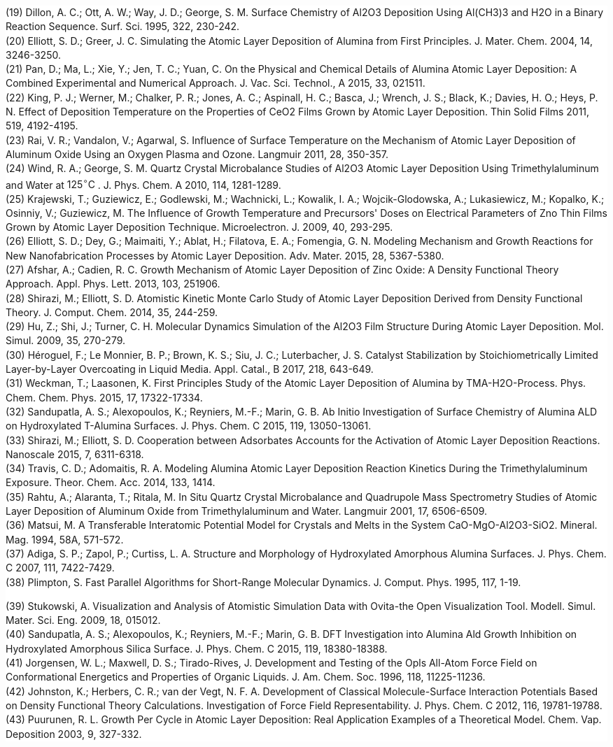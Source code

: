 (19) Dillon, A. C.; Ott, A. W.; Way, J. D.; George, S. M. Surface Chemistry of Al2O3 Deposition Using Al(CH3)3 and H2O in a Binary Reaction Sequence. Surf. Sci. 1995, 322, 230-242.  
(20) Elliott, S. D.; Greer, J. C. Simulating the Atomic Layer Deposition of Alumina from First Principles. J. Mater. Chem. 2004, 14, 3246-3250.  
(21) Pan, D.; Ma, L.; Xie, Y.; Jen, T. C.; Yuan, C. On the Physical and Chemical Details of Alumina Atomic Layer Deposition: A Combined Experimental and Numerical Approach. J. Vac. Sci. Technol., A 2015, 33, 021511.  
(22) King, P. J.; Werner, M.; Chalker, P. R.; Jones, A. C.; Aspinall, H. C.; Basca, J.; Wrench, J. S.; Black, K.; Davies, H. O.; Heys, P. N. Effect of Deposition Temperature on the Properties of CeO2 Films Grown by Atomic Layer Deposition. Thin Solid Films 2011, 519, 4192-4195.  
(23) Rai, V. R.; Vandalon, V.; Agarwal, S. Influence of Surface Temperature on the Mechanism of Atomic Layer Deposition of Aluminum Oxide Using an Oxygen Plasma and Ozone. Langmuir 2011, 28, 350-357.  
(24) Wind, R. A.; George, S. M. Quartz Crystal Microbalance Studies of Al2O3 Atomic Layer Deposition Using Trimethylaluminum and Water at  $125^{\circ}\mathrm{C}$ . J. Phys. Chem. A 2010, 114, 1281-1289.  
(25) Krajewski, T.; Guziewicz, E.; Godlewski, M.; Wachnicki, L.; Kowalik, I. A.; Wojcik-Glodowska, A.; Lukasiewicz, M.; Kopalko, K.; Osinniy, V.; Guziewicz, M. The Influence of Growth Temperature and Precursors' Doses on Electrical Parameters of Zno Thin Films Grown by Atomic Layer Deposition Technique. Microelectron. J. 2009, 40, 293-295.  
(26) Elliott, S. D.; Dey, G.; Maimaiti, Y.; Ablat, H.; Filatova, E. A.; Fomengia, G. N. Modeling Mechanism and Growth Reactions for New Nanofabrication Processes by Atomic Layer Deposition. Adv. Mater. 2015, 28, 5367-5380.  
(27) Afshar, A.; Cadien, R. C. Growth Mechanism of Atomic Layer Deposition of Zinc Oxide: A Density Functional Theory Approach. Appl. Phys. Lett. 2013, 103, 251906.  
(28) Shirazi, M.; Elliott, S. D. Atomistic Kinetic Monte Carlo Study of Atomic Layer Deposition Derived from Density Functional Theory. J. Comput. Chem. 2014, 35, 244-259.  
(29) Hu, Z.; Shi, J.; Turner, C. H. Molecular Dynamics Simulation of the Al2O3 Film Structure During Atomic Layer Deposition. Mol. Simul. 2009, 35, 270-279.  
(30) Héroguel, F.; Le Monnier, B. P.; Brown, K. S.; Siu, J. C.; Luterbacher, J. S. Catalyst Stabilization by Stoichiometrically Limited Layer-by-Layer Overcoating in Liquid Media. Appl. Catal., B 2017, 218, 643-649.  
(31) Weckman, T.; Laasonen, K. First Principles Study of the Atomic Layer Deposition of Alumina by TMA-H2O-Process. Phys. Chem. Chem. Phys. 2015, 17, 17322-17334.  
(32) Sandupatla, A. S.; Alexopoulos, K.; Reyniers, M.-F.; Marin, G. B. Ab Initio Investigation of Surface Chemistry of Alumina ALD on Hydroxylated T-Alumina Surfaces. J. Phys. Chem. C 2015, 119, 13050-13061.  
(33) Shirazi, M.; Elliott, S. D. Cooperation between Adsorbates Accounts for the Activation of Atomic Layer Deposition Reactions. Nanoscale 2015, 7, 6311-6318.  
(34) Travis, C. D.; Adomaitis, R. A. Modeling Alumina Atomic Layer Deposition Reaction Kinetics During the Trimethylaluminum Exposure. Theor. Chem. Acc. 2014, 133, 1414.  
(35) Rahtu, A.; Alaranta, T.; Ritala, M. In Situ Quartz Crystal Microbalance and Quadrupole Mass Spectrometry Studies of Atomic Layer Deposition of Aluminum Oxide from Trimethylaluminum and Water. Langmuir 2001, 17, 6506-6509.  
(36) Matsui, M. A Transferable Interatomic Potential Model for Crystals and Melts in the System CaO-MgO-Al2O3-SiO2. Mineral. Mag. 1994, 58A, 571-572.  
(37) Adiga, S. P.; Zapol, P.; Curtiss, L. A. Structure and Morphology of Hydroxylated Amorphous Alumina Surfaces. J. Phys. Chem. C 2007, 111, 7422-7429.  
(38) Plimpton, S. Fast Parallel Algorithms for Short-Range Molecular Dynamics. J. Comput. Phys. 1995, 117, 1-19.

(39) Stukowski, A. Visualization and Analysis of Atomistic Simulation Data with Ovita-the Open Visualization Tool. Modell. Simul. Mater. Sci. Eng. 2009, 18, 015012.  
(40) Sandupatla, A. S.; Alexopoulos, K.; Reyniers, M.-F.; Marin, G. B. DFT Investigation into Alumina Ald Growth Inhibition on Hydroxylated Amorphous Silica Surface. J. Phys. Chem. C 2015, 119, 18380-18388.  
(41) Jorgensen, W. L.; Maxwell, D. S.; Tirado-Rives, J. Development and Testing of the Opls All-Atom Force Field on Conformational Energetics and Properties of Organic Liquids. J. Am. Chem. Soc. 1996, 118, 11225-11236.  
(42) Johnston, K.; Herbers, C. R.; van der Vegt, N. F. A. Development of Classical Molecule-Surface Interaction Potentials Based on Density Functional Theory Calculations. Investigation of Force Field Representability. J. Phys. Chem. C 2012, 116, 19781-19788.  
(43) Puurunen, R. L. Growth Per Cycle in Atomic Layer Deposition: Real Application Examples of a Theoretical Model. Chem. Vap. Deposition 2003, 9, 327-332.  